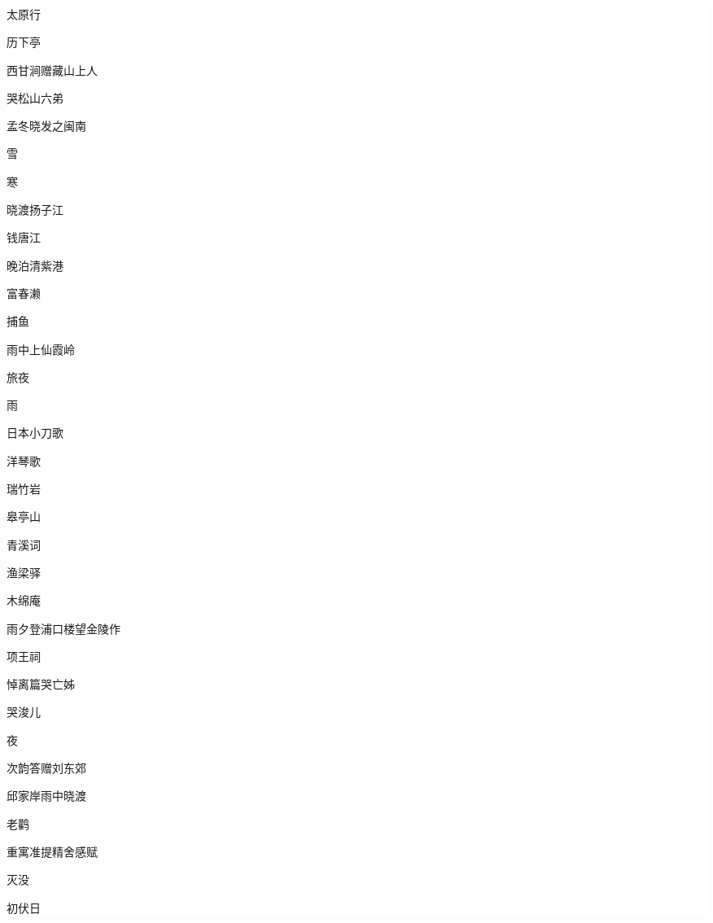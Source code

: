 太原行  

历下亭  

西甘涧赠藏山上人  

哭松山六弟  

孟冬晓发之闽南  

雪  

寒  

晓渡扬子江  

钱唐江  

晚泊清紫港  

富春濑  

捕鱼  

雨中上仙霞岭  

旅夜  

雨  

日本小刀歌  

洋琴歌  

瑞竹岩  

皋亭山  

青溪词  

渔梁驿  

木绵庵  

雨夕登浦口楼望金陵作  

项王祠  

悼离篇哭亡姊  

哭浚儿  

夜  

次韵答赠刘东郊  

邱家岸雨中晓渡  

老鹳  

重寓准提精舍感赋  

灭没  

初伏日  
